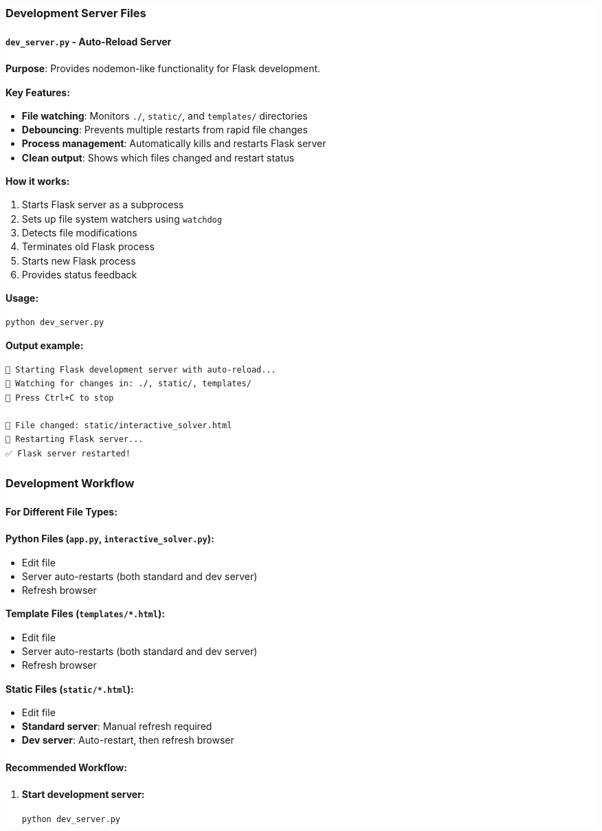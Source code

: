 ### Development Server Files

#### **`dev_server.py` - Auto-Reload Server**
**Purpose**: Provides nodemon-like functionality for Flask development.

**Key Features:**
- **File watching**: Monitors `./`, `static/`, and `templates/` directories
- **Debouncing**: Prevents multiple restarts from rapid file changes
- **Process management**: Automatically kills and restarts Flask server
- **Clean output**: Shows which files changed and restart status

**How it works:**
1. Starts Flask server as a subprocess
2. Sets up file system watchers using `watchdog`
3. Detects file modifications
4. Terminates old Flask process
5. Starts new Flask process
6. Provides status feedback

**Usage:**
```bash
python dev_server.py
```

**Output example:**
```
🚀 Starting Flask development server with auto-reload...
📁 Watching for changes in: ./, static/, templates/
🛑 Press Ctrl+C to stop

🔄 File changed: static/interactive_solver.html
🔄 Restarting Flask server...
✅ Flask server restarted!
```

### Development Workflow

#### **For Different File Types:**

**Python Files (`app.py`, `interactive_solver.py`):**
- Edit file
- Server auto-restarts (both standard and dev server)
- Refresh browser

**Template Files (`templates/*.html`):**
- Edit file  
- Server auto-restarts (both standard and dev server)
- Refresh browser

**Static Files (`static/*.html`):**
- Edit file
- **Standard server**: Manual refresh required
- **Dev server**: Auto-restart, then refresh browser

#### **Recommended Workflow:**
1. **Start development server:**
   ```bash
   python dev_server.py
   ```
